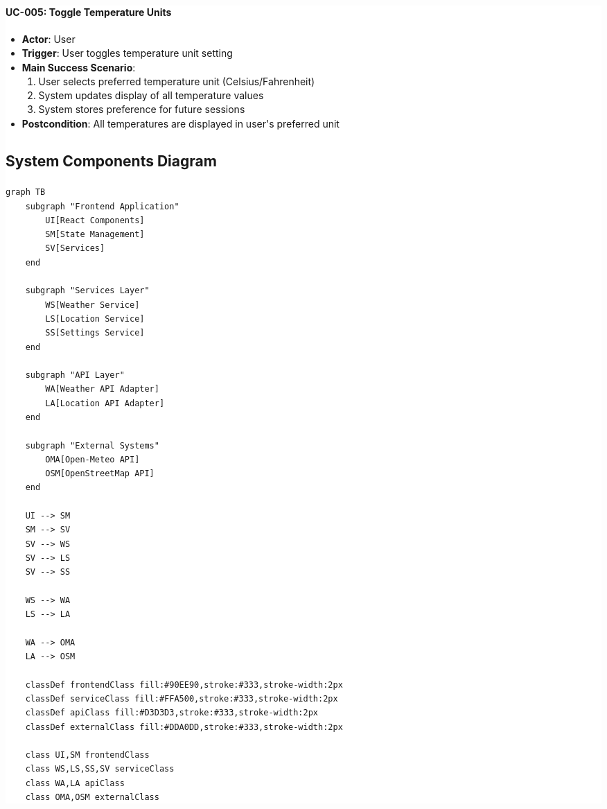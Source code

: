 #### UC-005: Toggle Temperature Units

- **Actor**: User
- **Trigger**: User toggles temperature unit setting
- **Main Success Scenario**:
  1. User selects preferred temperature unit (Celsius/Fahrenheit)
  2. System updates display of all temperature values
  3. System stores preference for future sessions
- **Postcondition**: All temperatures are displayed in user's preferred unit

## System Components Diagram

```mermaid
graph TB
    subgraph "Frontend Application"
        UI[React Components]
        SM[State Management]
        SV[Services]
    end

    subgraph "Services Layer"
        WS[Weather Service]
        LS[Location Service]
        SS[Settings Service]
    end

    subgraph "API Layer"
        WA[Weather API Adapter]
        LA[Location API Adapter]
    end

    subgraph "External Systems"
        OMA[Open-Meteo API]
        OSM[OpenStreetMap API]
    end

    UI --> SM
    SM --> SV
    SV --> WS
    SV --> LS
    SV --> SS

    WS --> WA
    LS --> LA

    WA --> OMA
    LA --> OSM

    classDef frontendClass fill:#90EE90,stroke:#333,stroke-width:2px
    classDef serviceClass fill:#FFA500,stroke:#333,stroke-width:2px
    classDef apiClass fill:#D3D3D3,stroke:#333,stroke-width:2px
    classDef externalClass fill:#DDA0DD,stroke:#333,stroke-width:2px

    class UI,SM frontendClass
    class WS,LS,SS,SV serviceClass
    class WA,LA apiClass
    class OMA,OSM externalClass
```
